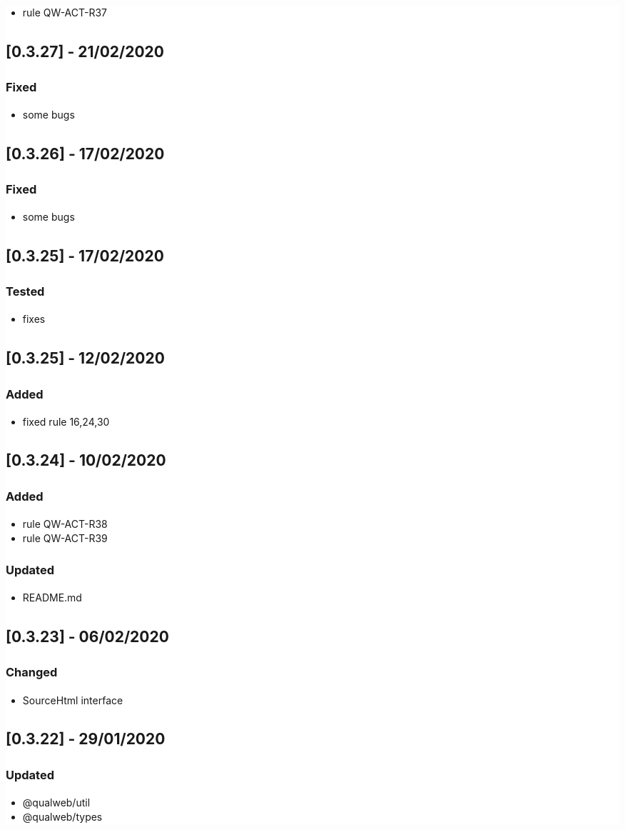 - rule QW-ACT-R37

## [0.3.27] - 21/02/2020

### Fixed

- some bugs

## [0.3.26] - 17/02/2020

### Fixed

- some bugs

## [0.3.25] - 17/02/2020

### Tested

- fixes

## [0.3.25] - 12/02/2020

### Added

- fixed rule 16,24,30

## [0.3.24] - 10/02/2020

### Added

- rule QW-ACT-R38
- rule QW-ACT-R39

### Updated

- README.md

## [0.3.23] - 06/02/2020

### Changed

- SourceHtml interface

## [0.3.22] - 29/01/2020

### Updated

- @qualweb/util
- @qualweb/types
